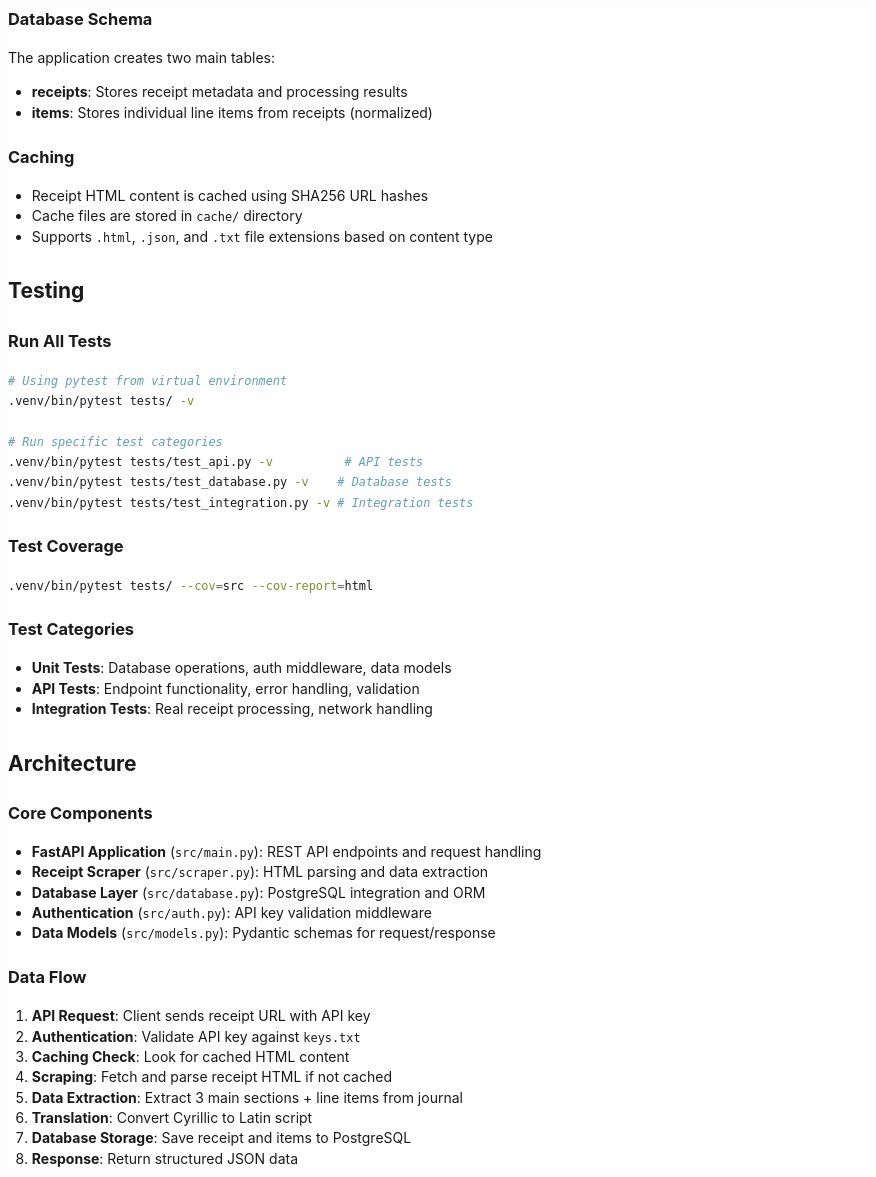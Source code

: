 ### Database Schema
The application creates two main tables:
- **receipts**: Stores receipt metadata and processing results
- **items**: Stores individual line items from receipts (normalized)

### Caching
- Receipt HTML content is cached using SHA256 URL hashes
- Cache files are stored in `cache/` directory
- Supports `.html`, `.json`, and `.txt` file extensions based on content type

## Testing

### Run All Tests
```bash
# Using pytest from virtual environment
.venv/bin/pytest tests/ -v

# Run specific test categories
.venv/bin/pytest tests/test_api.py -v          # API tests
.venv/bin/pytest tests/test_database.py -v    # Database tests
.venv/bin/pytest tests/test_integration.py -v # Integration tests
```

### Test Coverage
```bash
.venv/bin/pytest tests/ --cov=src --cov-report=html
```

### Test Categories
- **Unit Tests**: Database operations, auth middleware, data models
- **API Tests**: Endpoint functionality, error handling, validation
- **Integration Tests**: Real receipt processing, network handling

## Architecture

### Core Components
- **FastAPI Application** (`src/main.py`): REST API endpoints and request handling
- **Receipt Scraper** (`src/scraper.py`): HTML parsing and data extraction
- **Database Layer** (`src/database.py`): PostgreSQL integration and ORM
- **Authentication** (`src/auth.py`): API key validation middleware
- **Data Models** (`src/models.py`): Pydantic schemas for request/response

### Data Flow
1. **API Request**: Client sends receipt URL with API key
2. **Authentication**: Validate API key against `keys.txt`
3. **Caching Check**: Look for cached HTML content
4. **Scraping**: Fetch and parse receipt HTML if not cached
5. **Data Extraction**: Extract 3 main sections + line items from journal
6. **Translation**: Convert Cyrillic to Latin script
7. **Database Storage**: Save receipt and items to PostgreSQL
8. **Response**: Return structured JSON data
